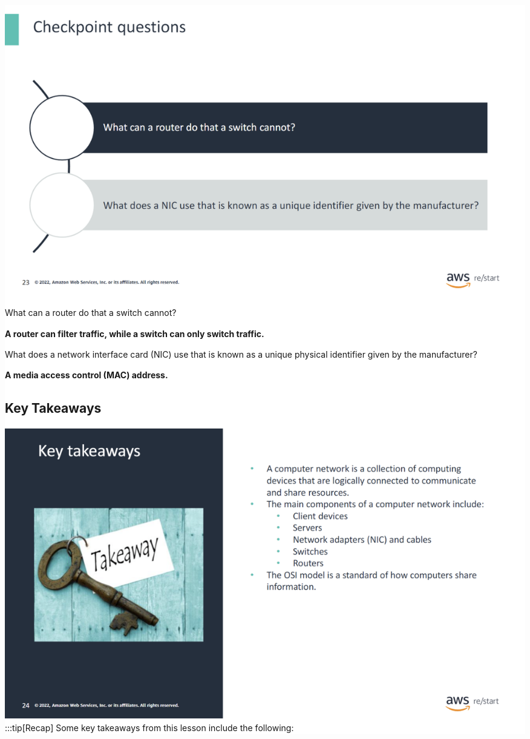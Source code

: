 ![Checkpoint Questions](../../../assets/networking/intro_networking/checkpoint_questions.png)

What can a router do that a switch cannot?

**A router can filter traffic, while a switch can only switch traffic.**

What does a network interface card (NIC) use that is known as a unique physical identifier given by the manufacturer?

**A media access control (MAC) address.**

## Key Takeaways

![Key Takeaways](../../../assets/networking/intro_networking/takeaways_1.png)
:::tip[Recap]
Some key takeaways from this lesson include the following:
